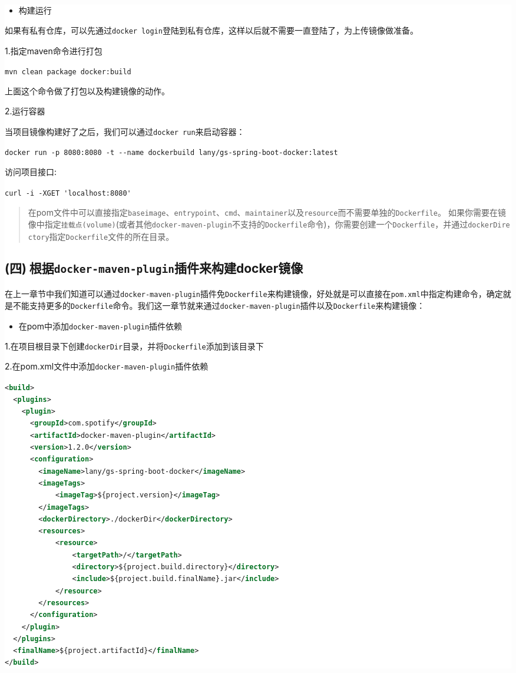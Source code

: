 - 构建运行

如果有私有仓库，可以先通过`docker login`登陆到私有仓库，这样以后就不需要一直登陆了，为上传镜像做准备。

1.指定maven命令进行打包

```shell
mvn clean package docker:build
```

上面这个命令做了打包以及构建镜像的动作。

2.运行容器

当项目镜像构建好了之后，我们可以通过`docker run`来启动容器：

```shell
docker run -p 8080:8080 -t --name dockerbuild lany/gs-spring-boot-docker:latest
```

访问项目接口:

```shell
curl -i -XGET 'localhost:8080'
```

> 在pom文件中可以直接指定`baseimage`、`entrypoint`、`cmd`、`maintainer`以及`resource`而不需要单独的`Dockerfile`。
如果你需要在镜像中指定`挂载点(volume)`(或者其他`docker-maven-plugin`不支持的`Dockerfile`命令)，你需要创建一个`Dockerfile`，并通过`dockerDirectory`指定`Dockerfile`文件的所在目录。

## (四) 根据`docker-maven-plugin`插件来构建docker镜像

在上一章节中我们知道可以通过`docker-maven-plugin`插件免`Dockerfile`来构建镜像，好处就是可以直接在`pom.xml`中指定构建命令，确定就是不能支持更多的`Dockerfile`命令。我们这一章节就来通过`docker-maven-plugin`插件以及`Dockerfile`来构建镜像：

- 在pom中添加`docker-maven-plugin`插件依赖


1.在项目根目录下创建`dockerDir`目录，并将`Dockerfile`添加到该目录下

2.在pom.xml文件中添加`docker-maven-plugin`插件依赖

```xml
<build>
  <plugins>
    <plugin>
      <groupId>com.spotify</groupId>
      <artifactId>docker-maven-plugin</artifactId>
      <version>1.2.0</version>
      <configuration>
        <imageName>lany/gs-spring-boot-docker</imageName>
        <imageTags>
            <imageTag>${project.version}</imageTag>
        </imageTags>
        <dockerDirectory>./dockerDir</dockerDirectory>
        <resources>
            <resource>
                <targetPath>/</targetPath>
                <directory>${project.build.directory}</directory>
                <include>${project.build.finalName}.jar</include>
            </resource>
        </resources>
      </configuration>
    </plugin>
  </plugins>
  <finalName>${project.artifactId}</finalName>
</build>
```
